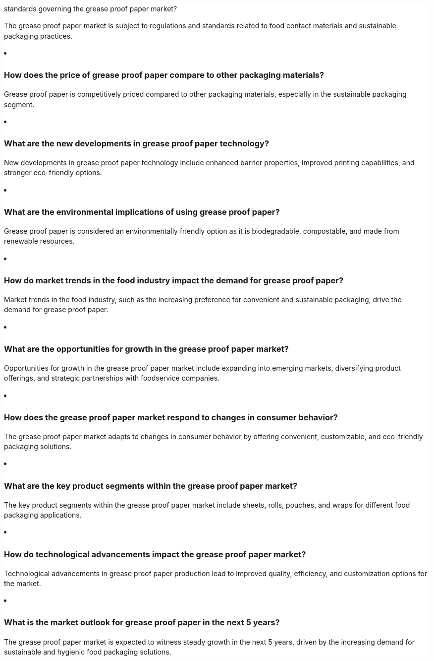 standards governing the grease proof paper market?</h3> <p>The grease proof paper market is subject to regulations and standards related to food contact materials and sustainable packaging practices.</p> </li> <li> <h3>How does the price of grease proof paper compare to other packaging materials?</h3> <p>Grease proof paper is competitively priced compared to other packaging materials, especially in the sustainable packaging segment.</p> </li> <li> <h3>What are the new developments in grease proof paper technology?</h3> <p>New developments in grease proof paper technology include enhanced barrier properties, improved printing capabilities, and stronger eco-friendly options.</p> </li> <li> <h3>What are the environmental implications of using grease proof paper?</h3> <p>Grease proof paper is considered an environmentally friendly option as it is biodegradable, compostable, and made from renewable resources.</p> </li> <li> <h3>How do market trends in the food industry impact the demand for grease proof paper?</h3> <p>Market trends in the food industry, such as the increasing preference for convenient and sustainable packaging, drive the demand for grease proof paper.</p> </li> <li> <h3>What are the opportunities for growth in the grease proof paper market?</h3> <p>Opportunities for growth in the grease proof paper market include expanding into emerging markets, diversifying product offerings, and strategic partnerships with foodservice companies.</p> </li> <li> <h3>How does the grease proof paper market respond to changes in consumer behavior?</h3> <p>The grease proof paper market adapts to changes in consumer behavior by offering convenient, customizable, and eco-friendly packaging solutions.</p> </li> <li> <h3>What are the key product segments within the grease proof paper market?</h3> <p>The key product segments within the grease proof paper market include sheets, rolls, pouches, and wraps for different food packaging applications.</p> </li> <li> <h3>How do technological advancements impact the grease proof paper market?</h3> <p>Technological advancements in grease proof paper production lead to improved quality, efficiency, and customization options for the market.</p> </li> <li> <h3>What is the market outlook for grease proof paper in the next 5 years?</h3> <p>The grease proof paper market is expected to witness steady growth in the next 5 years, driven by the increasing demand for sustainable and hygienic food packaging solutions.</p> </li> </ol></body></html></strong></p>
